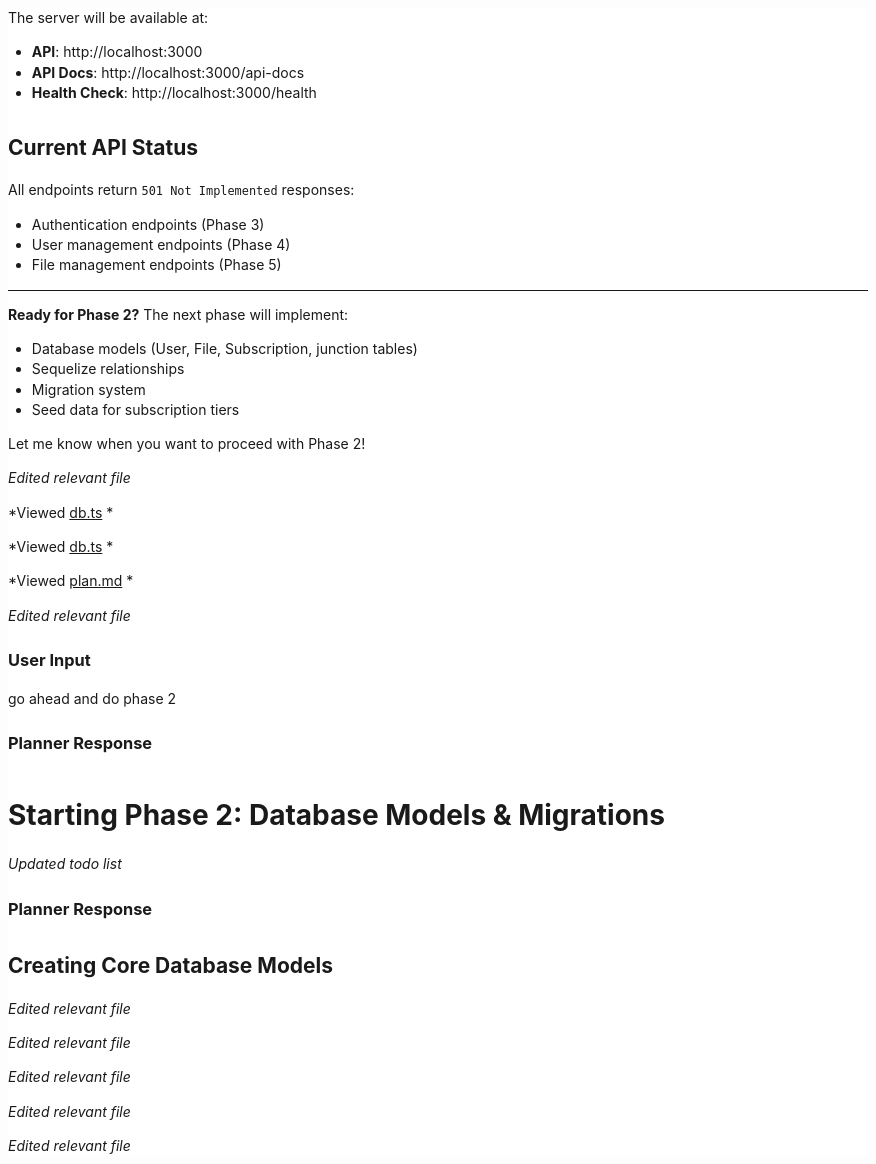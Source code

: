 The server will be available at:
- **API**: http://localhost:3000
- **API Docs**: http://localhost:3000/api-docs
- **Health Check**: http://localhost:3000/health

## Current API Status

All endpoints return `501 Not Implemented` responses:
- Authentication endpoints (Phase 3)
- User management endpoints (Phase 4)
- File management endpoints (Phase 5)

---

**Ready for Phase 2?** The next phase will implement:
- Database models (User, File, Subscription, junction tables)
- Sequelize relationships
- Migration system
- Seed data for subscription tiers

Let me know when you want to proceed with Phase 2!

*Edited relevant file*

*Viewed [db.ts](file:///Users/ezra/paymedrive/server/clients/db.ts) *

*Viewed [db.ts](file:///Users/ezra/paymedrive/server/clients/db.ts) *

*Viewed [plan.md](file:///Users/ezra/paymedrive/plan.md) *

*Edited relevant file*

### User Input

go ahead and do phase 2

### Planner Response

# Starting Phase 2: Database Models & Migrations

*Updated todo list*

### Planner Response

## Creating Core Database Models

*Edited relevant file*

*Edited relevant file*

*Edited relevant file*

*Edited relevant file*

*Edited relevant file*
